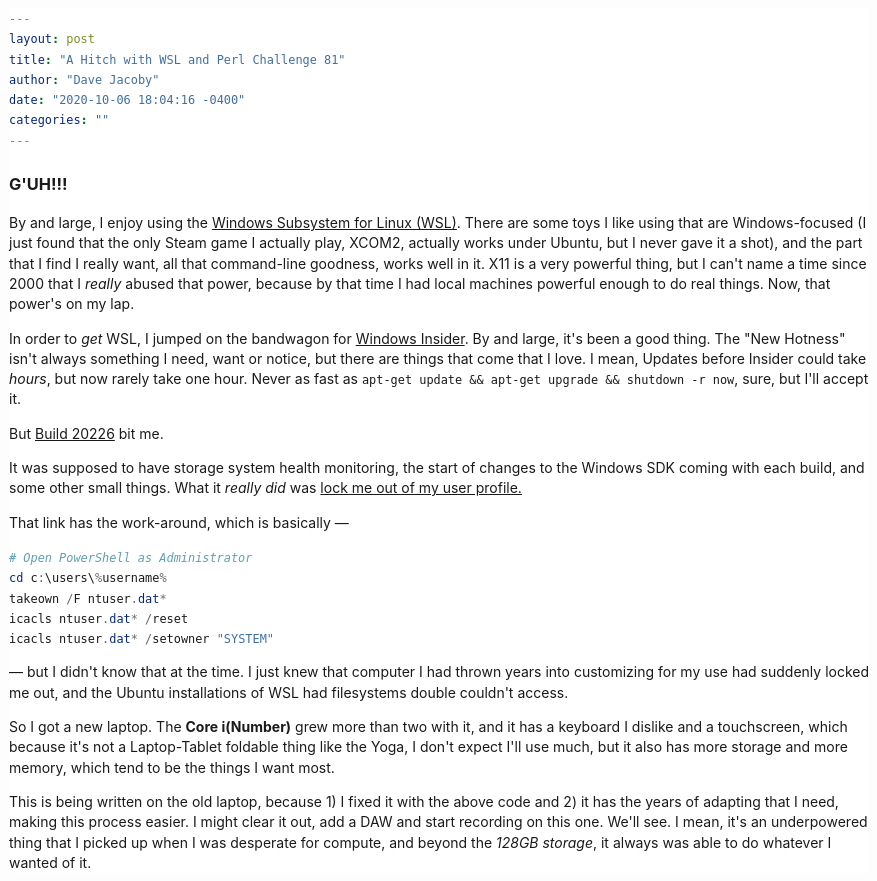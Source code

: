 ```yaml
---
layout: post
title: "A Hitch with WSL and Perl Challenge 81"
author: "Dave Jacoby"
date: "2020-10-06 18:04:16 -0400"
categories: ""
---
```


### G'UH!!!

By and large, I enjoy using the [Windows Subsystem for Linux (WSL)](https://docs.microsoft.com/en-us/windows/wsl/install-win10). There are some toys I like using that are Windows-focused (I just found that the only Steam game I actually play, XCOM2, actually works under Ubuntu, but I never gave it a shot), and the part that I find I really want, all that command-line goodness, works well in it. X11 is a very powerful thing, but I can't name a time since 2000 that I _really_ abused that power, because by that time I had local machines powerful enough to do real things. Now, that power's on my lap.

In order to _get_ WSL, I jumped on the bandwagon for [Windows Insider](https://insider.windows.com/en-us/). By and large, it's been a good thing. The "New Hotness" isn't always something I need, want or notice, but there are things that come that I love. I mean, Updates before Insider could take _hours_, but now rarely take one hour. Never as fast as `apt-get update && apt-get upgrade && shutdown -r now`, sure, but I'll accept it.

But [Build 20226](https://blogs.windows.com/windows-insider/2020/09/30/announcing-windows-10-insider-preview-build-20226/) bit me.

It was supposed to have storage system health monitoring, the start of changes to the Windows SDK coming with each build, and some other small things. What it _really did_ was [lock me out of my user profile.](https://answers.microsoft.com/en-us/insider/forum/insider_wintp-insider_security/build-20226-user-profile-logon-issue-workaround/d95da092-85ba-45e3-9acc-16e26d83635a?tm=1601959687915)

That link has the work-around, which is basically —

```powershell
# Open PowerShell as Administrator
cd c:\users\%username%
takeown /F ntuser.dat*
icacls ntuser.dat* /reset
icacls ntuser.dat* /setowner "SYSTEM"
```

— but I didn't know that at the time. I just knew that computer I had thrown years into customizing for my use had suddenly locked me out, and the Ubuntu installations of WSL had filesystems double couldn't access.

So I got a new laptop. The **Core i(Number)** grew more than two with it, and it has a keyboard I dislike and a touchscreen, which because it's not a Laptop-Tablet foldable thing like the Yoga, I don't expect I'll use much, but it also has more storage and more memory, which tend to be the things I want most.

This is being written on the old laptop, because 1) I fixed it with the above code and 2) it has the years of adapting that I need, making this process easier. I might clear it out, add a DAW and start recording on this one. We'll see. I mean, it's an underpowered thing that I picked up when I was desperate for compute, and beyond the _128GB storage_, it always was able to do whatever I wanted of it.
